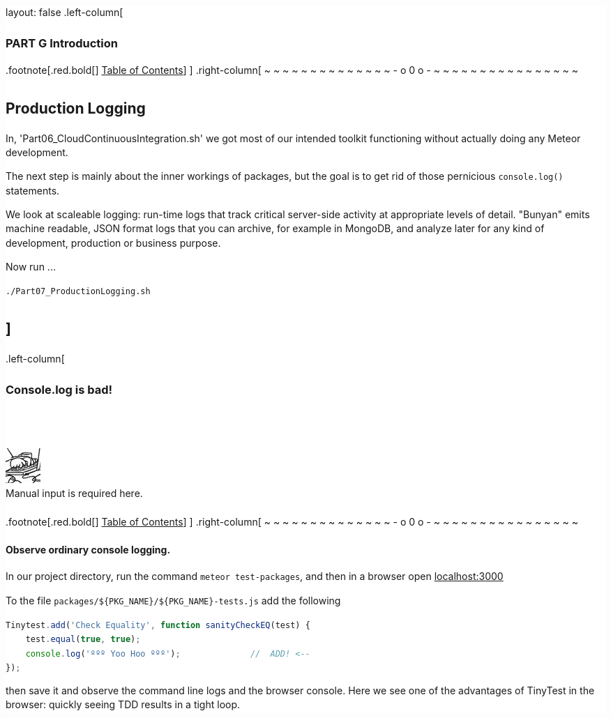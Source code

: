 layout: false
.left-column[
  ### PART G Introduction

.footnote[.red.bold[] [Table of Contents](./)] 
]
.right-column[
~ ~ ~ ~ ~ ~ ~ ~ ~ ~ ~ ~ ~ ~ - o 0 o - ~ ~ ~ ~ ~ ~ ~ ~ ~ ~ ~ ~ ~ ~ ~ ~

## Production Logging

In, 'Part06_CloudContinuousIntegration.sh' we got most of our intended toolkit functioning without actually doing any Meteor development.

The next step is mainly about the inner workings of packages, but the goal is to get rid of those pernicious ```console.log()``` statements.

We look at scaleable logging: run-time logs that track critical server-side activity at appropriate levels of detail.  "Bunyan" emits machine readable, JSON format logs that you can archive, for example in MongoDB, and analyze later for any kind of development, production or business purpose.

Now run ...
```terminal
./Part07_ProductionLogging.sh
```



]
---
.left-column[
  ### Console.log is bad!
  <br /><br /><div class="input_type_indicator"><img src="./fragments/typer.gif" /><br />Manual input is required here.</div><br />
.footnote[.red.bold[] [Table of Contents](./)]
]
.right-column[
~ ~ ~ ~ ~ ~ ~ ~ ~ ~ ~ ~ ~ ~ - o 0 o - ~ ~ ~ ~ ~ ~ ~ ~ ~ ~ ~ ~ ~ ~ ~ ~

#### Observe ordinary console logging.

In our project directory, run the command ```meteor test-packages```, and then in a browser open [localhost:3000](http://localhost:3000/)

To the file ```packages/${PKG_NAME}/${PKG_NAME}-tests.js``` add the following
```javascript
Tinytest.add('Check Equality', function sanityCheckEQ(test) {
    test.equal(true, true);
    console.log('ººº Yoo Hoo ººº');              //  ADD! <--
});
```
then save it and observe the command line logs and the browser console.  Here we see one of the advantages of TinyTest in the browser: quickly seeing TDD results in a tight loop.
